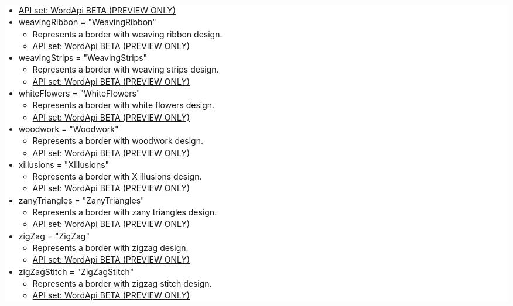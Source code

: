   - [API set: WordApi BETA (PREVIEW ONLY)](https://learn.microsoft.com/en-us/javascript/api/requirement-sets/word/word-api-requirement-sets)
- weavingRibbon = "WeavingRibbon"
  - Represents a border with weaving ribbon design.
  - [API set: WordApi BETA (PREVIEW ONLY)](https://learn.microsoft.com/en-us/javascript/api/requirement-sets/word/word-api-requirement-sets)
- weavingStrips = "WeavingStrips"
  - Represents a border with weaving strips design.
  - [API set: WordApi BETA (PREVIEW ONLY)](https://learn.microsoft.com/en-us/javascript/api/requirement-sets/word/word-api-requirement-sets)
- whiteFlowers = "WhiteFlowers"
  - Represents a border with white flowers design.
  - [API set: WordApi BETA (PREVIEW ONLY)](https://learn.microsoft.com/en-us/javascript/api/requirement-sets/word/word-api-requirement-sets)
- woodwork = "Woodwork"
  - Represents a border with woodwork design.
  - [API set: WordApi BETA (PREVIEW ONLY)](https://learn.microsoft.com/en-us/javascript/api/requirement-sets/word/word-api-requirement-sets)
- xillusions = "XIllusions"
  - Represents a border with X illusions design.
  - [API set: WordApi BETA (PREVIEW ONLY)](https://learn.microsoft.com/en-us/javascript/api/requirement-sets/word/word-api-requirement-sets)
- zanyTriangles = "ZanyTriangles"
  - Represents a border with zany triangles design.
  - [API set: WordApi BETA (PREVIEW ONLY)](https://learn.microsoft.com/en-us/javascript/api/requirement-sets/word/word-api-requirement-sets)
- zigZag = "ZigZag"
  - Represents a border with zigzag design.
  - [API set: WordApi BETA (PREVIEW ONLY)](https://learn.microsoft.com/en-us/javascript/api/requirement-sets/word/word-api-requirement-sets)
- zigZagStitch = "ZigZagStitch"
  - Represents a border with zigzag stitch design.
  - [API set: WordApi BETA (PREVIEW ONLY)](https://learn.microsoft.com/en-us/javascript/api/requirement-sets/word/word-api-requirement-sets)